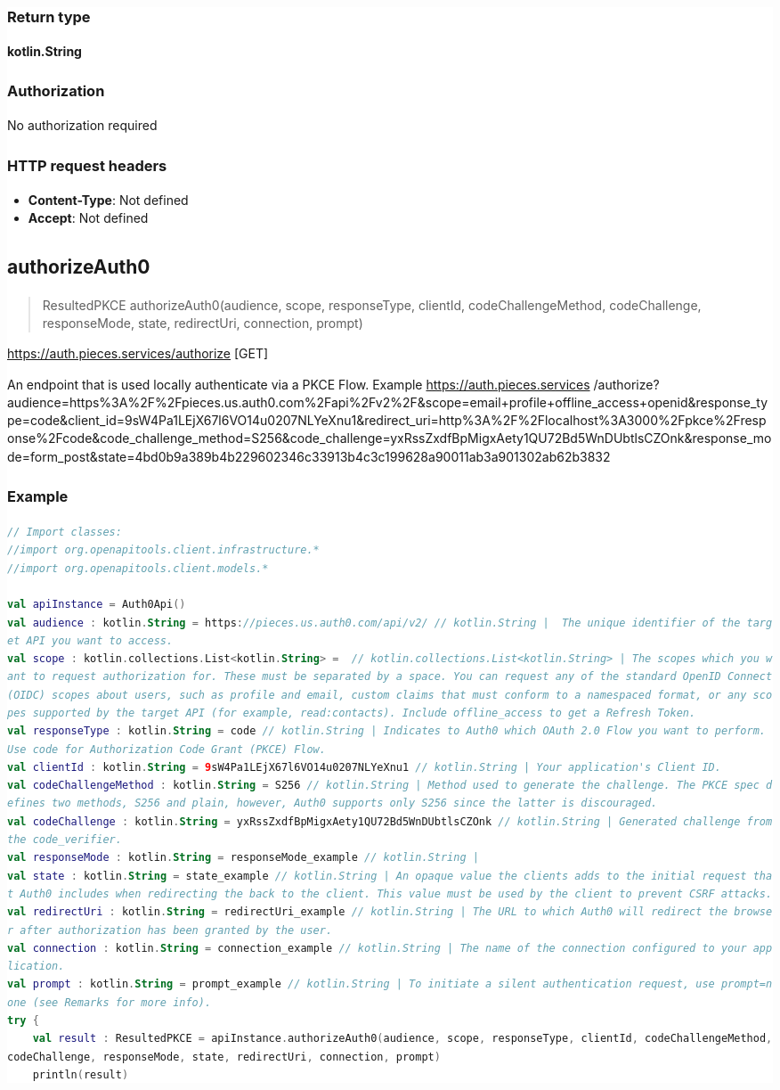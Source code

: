 ### Return type

**kotlin.String**

### Authorization

No authorization required

### HTTP request headers

 - **Content-Type**: Not defined
 - **Accept**: Not defined

<a id="authorizeAuth0"></a>
## **authorizeAuth0**
> ResultedPKCE authorizeAuth0(audience, scope, responseType, clientId, codeChallengeMethod, codeChallenge, responseMode, state, redirectUri, connection, prompt)

https://auth.pieces.services/authorize [GET]

An endpoint that is used locally authenticate via a PKCE Flow.  Example https://auth.pieces.services /authorize?audience&#x3D;https%3A%2F%2Fpieces.us.auth0.com%2Fapi%2Fv2%2F&amp;scope&#x3D;email+profile+offline_access+openid&amp;response_type&#x3D;code&amp;client_id&#x3D;9sW4Pa1LEjX67l6VO14u0207NLYeXnu1&amp;redirect_uri&#x3D;http%3A%2F%2Flocalhost%3A3000%2Fpkce%2Fresponse%2Fcode&amp;code_challenge_method&#x3D;S256&amp;code_challenge&#x3D;yxRssZxdfBpMigxAety1QU72Bd5WnDUbtlsCZOnk&amp;response_mode&#x3D;form_post&amp;state&#x3D;4bd0b9a389b4b229602346c33913b4c3c199628a90011ab3a901302ab62b3832

### Example
```kotlin
// Import classes:
//import org.openapitools.client.infrastructure.*
//import org.openapitools.client.models.*

val apiInstance = Auth0Api()
val audience : kotlin.String = https://pieces.us.auth0.com/api/v2/ // kotlin.String |  The unique identifier of the target API you want to access.
val scope : kotlin.collections.List<kotlin.String> =  // kotlin.collections.List<kotlin.String> | The scopes which you want to request authorization for. These must be separated by a space. You can request any of the standard OpenID Connect (OIDC) scopes about users, such as profile and email, custom claims that must conform to a namespaced format, or any scopes supported by the target API (for example, read:contacts). Include offline_access to get a Refresh Token.
val responseType : kotlin.String = code // kotlin.String | Indicates to Auth0 which OAuth 2.0 Flow you want to perform. Use code for Authorization Code Grant (PKCE) Flow.
val clientId : kotlin.String = 9sW4Pa1LEjX67l6VO14u0207NLYeXnu1 // kotlin.String | Your application's Client ID.
val codeChallengeMethod : kotlin.String = S256 // kotlin.String | Method used to generate the challenge. The PKCE spec defines two methods, S256 and plain, however, Auth0 supports only S256 since the latter is discouraged.
val codeChallenge : kotlin.String = yxRssZxdfBpMigxAety1QU72Bd5WnDUbtlsCZOnk // kotlin.String | Generated challenge from the code_verifier.
val responseMode : kotlin.String = responseMode_example // kotlin.String | 
val state : kotlin.String = state_example // kotlin.String | An opaque value the clients adds to the initial request that Auth0 includes when redirecting the back to the client. This value must be used by the client to prevent CSRF attacks.
val redirectUri : kotlin.String = redirectUri_example // kotlin.String | The URL to which Auth0 will redirect the browser after authorization has been granted by the user.
val connection : kotlin.String = connection_example // kotlin.String | The name of the connection configured to your application.
val prompt : kotlin.String = prompt_example // kotlin.String | To initiate a silent authentication request, use prompt=none (see Remarks for more info).
try {
    val result : ResultedPKCE = apiInstance.authorizeAuth0(audience, scope, responseType, clientId, codeChallengeMethod, codeChallenge, responseMode, state, redirectUri, connection, prompt)
    println(result)
```